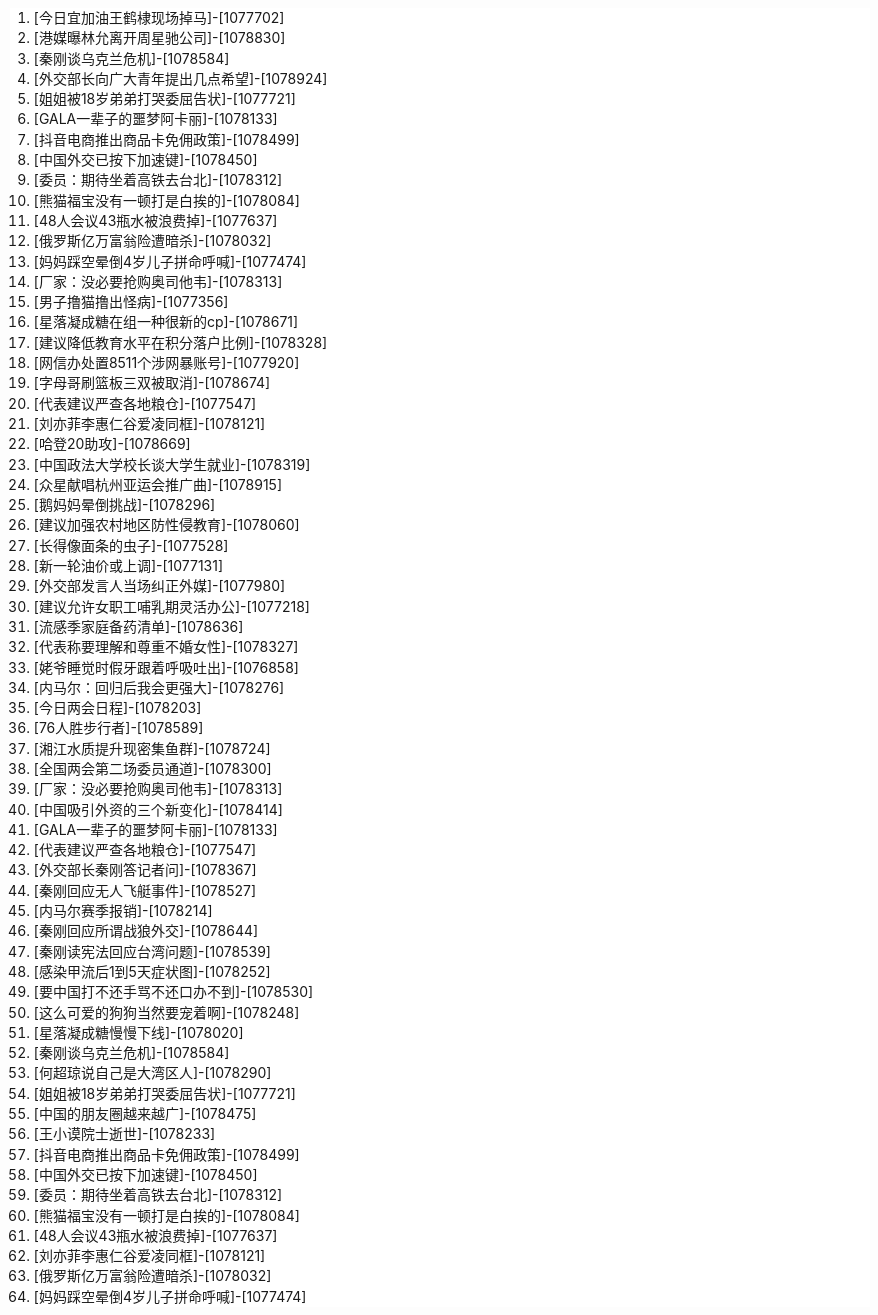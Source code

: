 1. [今日宜加油王鹤棣现场掉马]-[1077702]
1. [港媒曝林允离开周星驰公司]-[1078830]
1. [秦刚谈乌克兰危机]-[1078584]
1. [外交部长向广大青年提出几点希望]-[1078924]
1. [姐姐被18岁弟弟打哭委屈告状]-[1077721]
1. [GALA一辈子的噩梦阿卡丽]-[1078133]
1. [抖音电商推出商品卡免佣政策]-[1078499]
1. [中国外交已按下加速键]-[1078450]
1. [委员：期待坐着高铁去台北]-[1078312]
1. [熊猫福宝没有一顿打是白挨的]-[1078084]
1. [48人会议43瓶水被浪费掉]-[1077637]
1. [俄罗斯亿万富翁险遭暗杀]-[1078032]
1. [妈妈踩空晕倒4岁儿子拼命呼喊]-[1077474]
1. [厂家：没必要抢购奥司他韦]-[1078313]
1. [男子撸猫撸出怪病]-[1077356]
1. [星落凝成糖在组一种很新的cp]-[1078671]
1. [建议降低教育水平在积分落户比例]-[1078328]
1. [网信办处置8511个涉网暴账号]-[1077920]
1. [字母哥刷篮板三双被取消]-[1078674]
1. [代表建议严查各地粮仓]-[1077547]
1. [刘亦菲李惠仁谷爱凌同框]-[1078121]
1. [哈登20助攻]-[1078669]
1. [中国政法大学校长谈大学生就业]-[1078319]
1. [众星献唱杭州亚运会推广曲]-[1078915]
1. [鹅妈妈晕倒挑战]-[1078296]
1. [建议加强农村地区防性侵教育]-[1078060]
1. [长得像面条的虫子]-[1077528]
1. [新一轮油价或上调]-[1077131]
1. [外交部发言人当场纠正外媒]-[1077980]
1. [建议允许女职工哺乳期灵活办公]-[1077218]
1. [流感季家庭备药清单]-[1078636]
1. [代表称要理解和尊重不婚女性]-[1078327]
1. [姥爷睡觉时假牙跟着呼吸吐出]-[1076858]
1. [内马尔：回归后我会更强大]-[1078276]
1. [今日两会日程]-[1078203]
1. [76人胜步行者]-[1078589]
1. [湘江水质提升现密集鱼群]-[1078724]
1. [全国两会第二场委员通道]-[1078300]
1. [厂家：没必要抢购奥司他韦]-[1078313]
1. [中国吸引外资的三个新变化]-[1078414]
1. [GALA一辈子的噩梦阿卡丽]-[1078133]
1. [代表建议严查各地粮仓]-[1077547]
1. [外交部长秦刚答记者问]-[1078367]
1. [秦刚回应无人飞艇事件]-[1078527]
1. [内马尔赛季报销]-[1078214]
1. [秦刚回应所谓战狼外交]-[1078644]
1. [秦刚读宪法回应台湾问题]-[1078539]
1. [感染甲流后1到5天症状图]-[1078252]
1. [要中国打不还手骂不还口办不到]-[1078530]
1. [这么可爱的狗狗当然要宠着啊]-[1078248]
1. [星落凝成糖慢慢下线]-[1078020]
1. [秦刚谈乌克兰危机]-[1078584]
1. [何超琼说自己是大湾区人]-[1078290]
1. [姐姐被18岁弟弟打哭委屈告状]-[1077721]
1. [中国的朋友圈越来越广]-[1078475]
1. [王小谟院士逝世]-[1078233]
1. [抖音电商推出商品卡免佣政策]-[1078499]
1. [中国外交已按下加速键]-[1078450]
1. [委员：期待坐着高铁去台北]-[1078312]
1. [熊猫福宝没有一顿打是白挨的]-[1078084]
1. [48人会议43瓶水被浪费掉]-[1077637]
1. [刘亦菲李惠仁谷爱凌同框]-[1078121]
1. [俄罗斯亿万富翁险遭暗杀]-[1078032]
1. [妈妈踩空晕倒4岁儿子拼命呼喊]-[1077474]